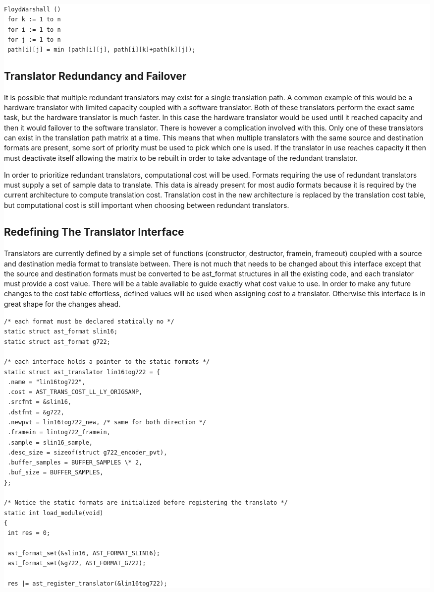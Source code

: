 ```
FloydWarshall ()
 for k := 1 to n
 for i := 1 to n
 for j := 1 to n
 path[i][j] = min (path[i][j], path[i][k]+path[k][j]);

```

## Translator Redundancy and Failover

It is possible that multiple redundant translators may exist for a single translation path. A common example of this would be a hardware translator with limited capacity coupled with a software translator. Both of these translators perform the exact same task, but the hardware translator is much faster. In this case the hardware translator would be used until it reached capacity and then it would failover to the software translator. There is however a complication involved with this. Only one of these translators can exist in the translation path matrix at a time. This means that when multiple translators with the same source and destination formats are present, some sort of priority must be used to pick which one is used. If the translator in use reaches capacity it then must deactivate itself allowing the matrix to be rebuilt in order to take advantage of the redundant translator.

In order to prioritize redundant translators, computational cost will be used. Formats requiring the use of redundant translators must supply a set of sample data to translate. This data is already present for most audio formats because it is required by the current architecture to compute translation cost. Translation cost in the new architecture is replaced by the translation cost table, but computational cost is still important when choosing between redundant translators.

## Redefining The Translator Interface

Translators are currently defined by a simple set of functions (constructor, destructor, framein, frameout) coupled with a source and destination media format to translate between. There is not much that needs to be changed about this interface except that the source and destination formats must be converted to be ast_format structures in all the existing code, and each translator must provide a cost value. There will be a table available to guide exactly what cost value to use. In order to make any future changes to the cost table effortless, defined values will be used when assigning cost to a translator. Otherwise this interface is in great shape for the changes ahead.

```
/* each format must be declared statically no */
static struct ast_format slin16;
static struct ast_format g722;

/* each interface holds a pointer to the static formats */
static struct ast_translator lin16tog722 = {
 .name = "lin16tog722",
 .cost = AST_TRANS_COST_LL_LY_ORIGSAMP,
 .srcfmt = &slin16,
 .dstfmt = &g722,
 .newpvt = lin16tog722_new, /* same for both direction */
 .framein = lintog722_framein,
 .sample = slin16_sample,
 .desc_size = sizeof(struct g722_encoder_pvt),
 .buffer_samples = BUFFER_SAMPLES \* 2,
 .buf_size = BUFFER_SAMPLES,
};

/* Notice the static formats are initialized before registering the translato */
static int load_module(void)
{
 int res = 0;

 ast_format_set(&slin16, AST_FORMAT_SLIN16);
 ast_format_set(&g722, AST_FORMAT_G722);

 res |= ast_register_translator(&lin16tog722);
```